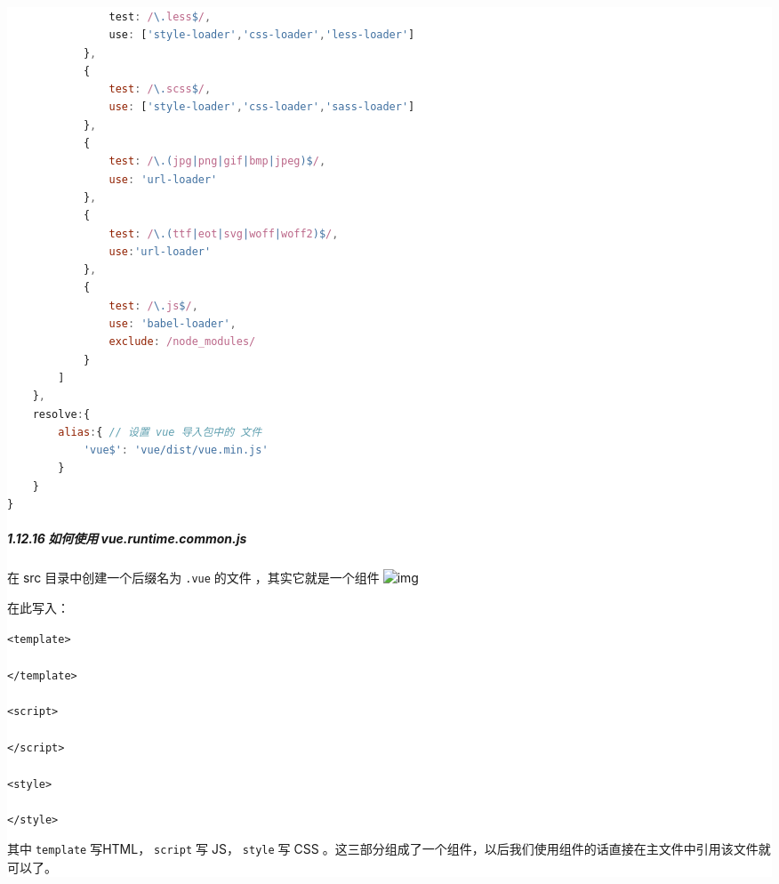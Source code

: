 ```js
                test: /\.less$/,
                use: ['style-loader','css-loader','less-loader']
            },
            {
                test: /\.scss$/,
                use: ['style-loader','css-loader','sass-loader']
            },
            {
                test: /\.(jpg|png|gif|bmp|jpeg)$/,
                use: 'url-loader'
            },
            {
                test: /\.(ttf|eot|svg|woff|woff2)$/,
                use:'url-loader'
            },
            {
                test: /\.js$/,
                use: 'babel-loader',
                exclude: /node_modules/
            }
        ]
    },
    resolve:{
        alias:{ // 设置 vue 导入包中的 文件
            'vue$': 'vue/dist/vue.min.js'
        }
    }
}
```

##### 1.12.16 如何使用 vue.runtime.common.js

在 src 目录中创建一个后缀名为 `.vue` 的文件 ，其实它就是一个组件
![img](https://cdn.jsdelivr.net/gh/raychin/ImageHosting/image/1v92dozq0l.png)

在此写入：
```vue
<template>

</template>

<script>

</script>

<style>

</style>
```

其中 `template` 写HTML， `script` 写 JS， `style` 写 CSS 。这三部分组成了一个组件，以后我们使用组件的话直接在主文件中引用该文件就可以了。
